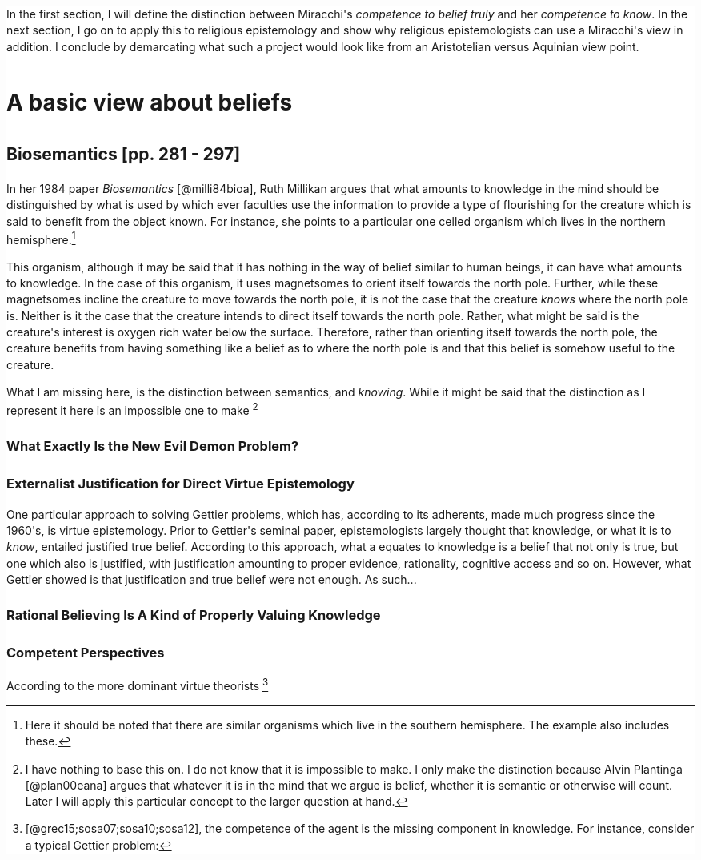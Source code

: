 In the first section, I will define the distinction between Miracchi's *competence to belief truly* and her *competence to know*. In the next section, I go on to apply this to religious epistemology and show why religious epistemologists can use a Miracchi's view in addition. I conclude by demarcating what such a project would look like from an Aristotelian versus Aquinian view point.

# A basic view about beliefs

## Biosemantics [pp. 281 - 297]

In her 1984 paper *Biosemantics* [@milli84bioa], Ruth Millikan argues that what amounts to knowledge in the mind should be distinguished by what is used by which ever faculties use the information to provide a type of flourishing for the creature which is said to benefit from the object known. For instance, she points to a particular one celled organism which lives in the northern hemisphere.[^4] 
[^4]: Here it should be noted that there are similar organisms which live in the southern hemisphere. The example also includes these.

This organism, although it may be said that it has nothing in the way of belief similar to human beings, it can have what amounts to knowledge. In the case of this organism, it uses magnetsomes to orient itself towards the north pole. Further, while these magnetsomes incline the creature to move towards the north pole, it is not the case that the creature *knows* where the north pole is. Neither is it the case that the creature intends to direct itself towards the north pole. Rather, what might be said is the creature's interest is oxygen rich water below the surface. Therefore, rather than orienting itself towards the north pole, the creature benefits from having something like a belief as to where the north pole is and that this belief is somehow useful to the creature.

What I am missing here, is the distinction between semantics, and *knowing*. While it might be said that the distinction as I represent it here is an impossible one to make [^5] 
[^5]: I have nothing to base this on. I do not know that it is impossible to make.
I only make the distinction because Alvin Plantinga [@plan00eana] argues that whatever it is in the mind that we argue is belief, whether it is semantic or otherwise will count. Later I will apply this particular concept to the larger question at hand.

### What Exactly Is the New Evil Demon Problem?

### Externalist Justification for Direct Virtue Epistemology

One particular approach to solving Gettier problems, which has, according to its adherents, made much progress since the 1960's, is virtue epistemology. Prior to Gettier's seminal paper, epistemologists largely thought that knowledge, or what it is to *know*, entailed justified true belief. According to this approach, what a equates to knowledge is a belief that not only is true, but one which also is justified, with justification amounting to proper evidence, rationality, cognitive access and so on. However, what Gettier showed is that justification and true belief were not enough. As such...

### Rational Believing Is A Kind of Properly Valuing Knowledge

### Competent Perspectives

According to the more dominant virtue theorists [^7]
[^7]: [@grec15;sosa07;sosa10;sosa12], 
the competence of the agent is the missing component in knowledge. For instance, consider a typical Gettier problem: 


[^fn]: By cognitive faculties what I mean are such things that are outside of the agent's control. For instance, the neurological properties of the agent, arguably those which the agent does not have direct control over, though they might be able to add influence by way of cognitive exercises and the like. (disputable)
[^fn]: Not true I merely state this for effect plus I do not want to interrupt my flow.
[^2]: [@gett63ijta]. Using William's methodology, Lisa Miracchi has argued that traditional virtue theories about belief, wherein knowledge is a competence to believe truly, do not avoid all Gettier problems. 
[^3]: Fill in later. Essentially, there is the problem what is Anne's purpose in being in the field? Is she counting sheep? Is she hiking? Is she looking for a particular sheep? This is important because we might attribute knowledge to a particular belief based on the reasons that we might have in doing so. If I hired Anne, for instance, to count the sheep in my field, then I might have reason to attribute knowledge to her belief that "there is a sheep". However, if I am merely walking alongside Anne, then I might be more cautious in attributing knowledge to her belief. In any respect, this is not something that I need to get into her.